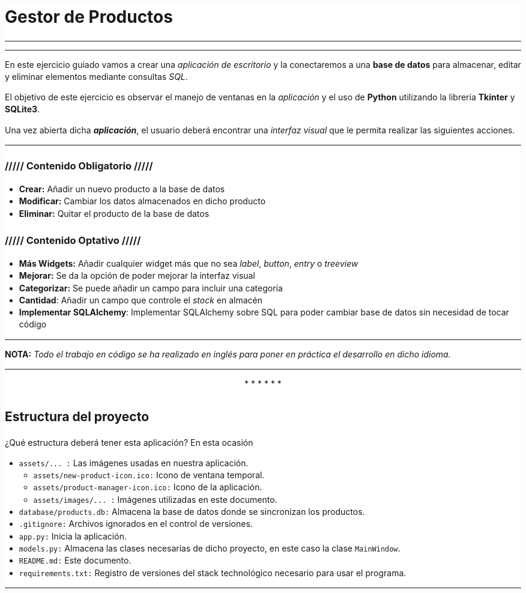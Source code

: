 
# Gestor de Productos

---

---

En este ejercicio guiado vamos a crear una *aplicación de escritorio*
y la conectaremos a una **base de datos** para almacenar, editar y
eliminar elementos mediante consultas *SQL*.

El objetivo de este ejercicio es observar el manejo de ventanas en la *aplicación* y
el uso de **Python** utilizando la librería **Tkinter** y **SQLite3**.

Una vez abierta dicha ***aplicación***, el usuario deberá encontrar una 
*interfaz visual* que le permita realizar las siguientes acciones.

---

### ///// Contenido Obligatorio /////
- **Crear:** Añadir un nuevo producto a la base de datos
- **Modificar:** Cambiar los datos almacenados en dicho producto
- **Eliminar:** Quitar el producto de la base de datos


### ///// Contenido Optativo /////
- **Más Widgets:** Añadir cualquier widget más que no sea *label*, *button*, 
*entry* o *treeview*
- **Mejorar:** Se da la opción de poder mejorar la interfaz visual
- **Categorizar:** Se puede añadir un campo para incluir una categoría
- **Cantidad**: Añadir un campo que controle el *stock* en almacén
- **Implementar SQLAlchemy**: Implementar SQLAlchemy sobre SQL para poder cambiar 
base de datos sin necesidad de tocar código

---

**NOTA:** *Todo el trabajo en código se ha realizado en inglés para poner en práctica el
desarrollo en dicho idioma.*

---

<p style="text-align:center"> * * * * * * </p>


## Estructura del proyecto
¿Qué estructura deberá tener esta aplicación?
En esta ocasión

- `assets/... :` Las imágenes usadas en nuestra aplicación.
  - `assets/new-product-icon.ico:` Icono de ventana temporal.
  - `assets/product-manager-icon.ico:` Icono de la aplicación.
  - `assets/images/... :` Imágenes utilizadas en este documento.
- `database/products.db:` Almacena la base de datos donde se sincronizan los productos.
- `.gitignore:` Archivos ignorados en el control de versiones. 
- `app.py:` Inicia la aplicación.
- `models.py:` Almacena las clases necesarias de dicho proyecto, en este caso la clase `MainWindow`.
- `README.md:` Este documento.
- `requirements.txt:` Registro de versiones del stack technológico necesario para usar el programa.

---